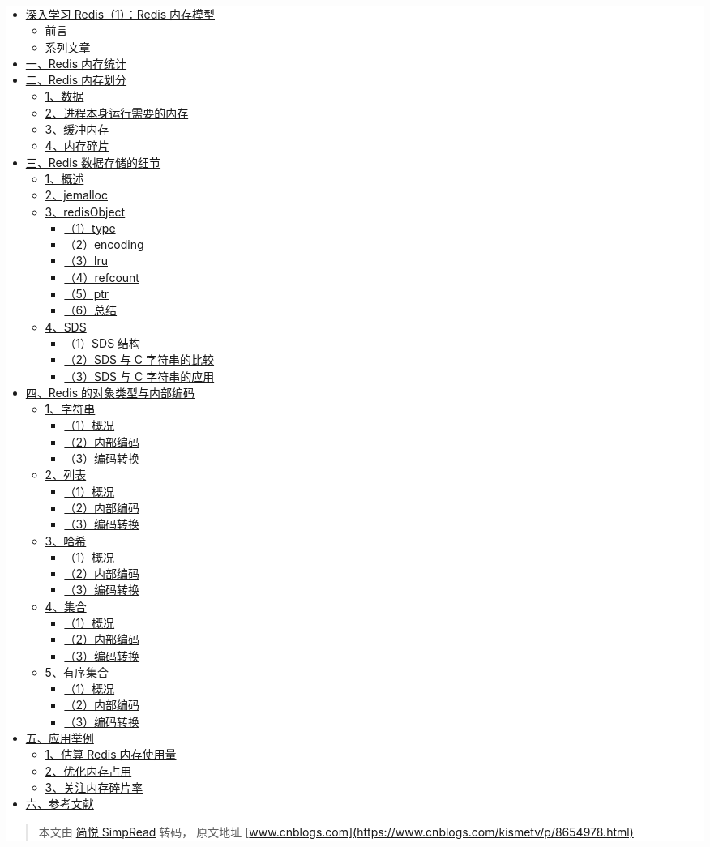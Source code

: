 - [深入学习 Redis（1）：Redis 内存模型](#深入学习-redis1redis-内存模型)
  - [前言](#前言)
  - [系列文章](#系列文章)
- [一、Redis 内存统计](#一redis-内存统计)
- [二、Redis 内存划分](#二redis-内存划分)
  - [1、数据](#1数据)
  - [2、进程本身运行需要的内存](#2进程本身运行需要的内存)
  - [3、缓冲内存](#3缓冲内存)
  - [4、内存碎片](#4内存碎片)
- [三、Redis 数据存储的细节](#三redis-数据存储的细节)
  - [1、概述](#1概述)
  - [2、jemalloc](#2jemalloc)
  - [3、redisObject](#3redisobject)
    - [（1）type](#1type)
    - [（2）encoding](#2encoding)
    - [（3）lru](#3lru)
    - [（4）refcount](#4refcount)
    - [（5）ptr](#5ptr)
    - [（6）总结](#6总结)
  - [4、SDS](#4sds)
    - [（1）SDS 结构](#1sds-结构)
    - [（2）SDS 与 C 字符串的比较](#2sds-与-c-字符串的比较)
    - [（3）SDS 与 C 字符串的应用](#3sds-与-c-字符串的应用)
- [四、Redis 的对象类型与内部编码](#四redis-的对象类型与内部编码)
  - [1、字符串](#1字符串)
    - [（1）概况](#1概况)
    - [（2）内部编码](#2内部编码)
    - [（3）编码转换](#3编码转换)
  - [2、列表](#2列表)
    - [（1）概况](#1概况-1)
    - [（2）内部编码](#2内部编码-1)
    - [（3）编码转换](#3编码转换-1)
  - [3、哈希](#3哈希)
    - [（1）概况](#1概况-2)
    - [（2）内部编码](#2内部编码-2)
    - [（3）编码转换](#3编码转换-2)
  - [4、集合](#4集合)
    - [（1）概况](#1概况-3)
    - [（2）内部编码](#2内部编码-3)
    - [（3）编码转换](#3编码转换-3)
  - [5、有序集合](#5有序集合)
    - [（1）概况](#1概况-4)
    - [（2）内部编码](#2内部编码-4)
    - [（3）编码转换](#3编码转换-4)
- [五、应用举例](#五应用举例)
  - [1、估算 Redis 内存使用量](#1估算-redis-内存使用量)
  - [2、优化内存占用](#2优化内存占用)
  - [3、关注内存碎片率](#3关注内存碎片率)
- [六、参考文献](#六参考文献)

> 本文由 [简悦 SimpRead](http://ksria.com/simpread/) 转码， 原文地址 [www.cnblogs.com](https://www.cnblogs.com/kismetv/p/8654978.html)

